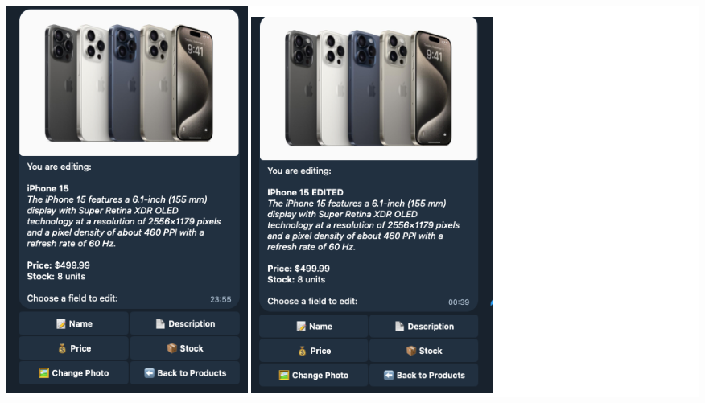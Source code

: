 [<img src="docs/images/img_27.png" width="300"/>]()
[<img src="docs/images/img_28.png" width="300"/>]()
